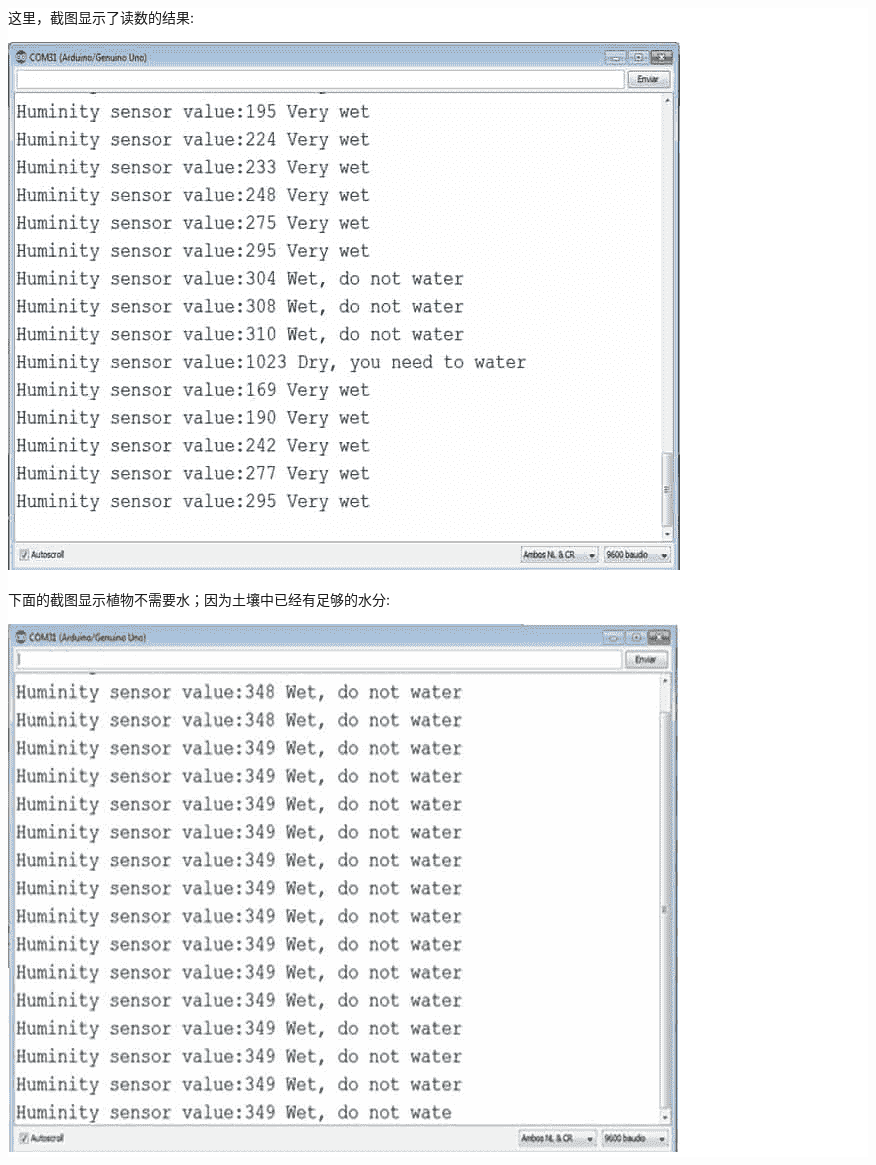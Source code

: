 这里，截图显示了读数的结果:

![Measuring the humidity for plants](img/B05170_03_21-1.jpg)

下面的截图显示植物不需要水；因为土壤中已经有足够的水分:

![Measuring the humidity for plants](img/B05170_03_22-1.jpg)
